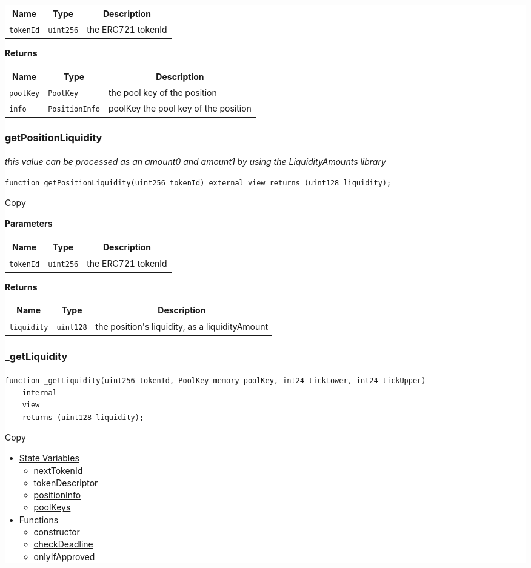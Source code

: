 | Name | Type | Description |
| --- | --- | --- |
| `tokenId` | `uint256` | the ERC721 tokenId |

**Returns**

| Name | Type | Description |
| --- | --- | --- |
| `poolKey` | `PoolKey` | the pool key of the position |
| `info` | `PositionInfo` | poolKey the pool key of the position |

### getPositionLiquidity [​](https://docs.uniswap.org/contracts/v4/reference/periphery/PositionManager\#getpositionliquidity "Direct link to heading")

_this value can be processed as an amount0 and amount1 by using the LiquidityAmounts library_

```codeBlockLines_mRuA
function getPositionLiquidity(uint256 tokenId) external view returns (uint128 liquidity);

```

Copy

**Parameters**

| Name | Type | Description |
| --- | --- | --- |
| `tokenId` | `uint256` | the ERC721 tokenId |

**Returns**

| Name | Type | Description |
| --- | --- | --- |
| `liquidity` | `uint128` | the position's liquidity, as a liquidityAmount |

### \_getLiquidity [​](https://docs.uniswap.org/contracts/v4/reference/periphery/PositionManager\#_getliquidity "Direct link to heading")

```codeBlockLines_mRuA
function _getLiquidity(uint256 tokenId, PoolKey memory poolKey, int24 tickLower, int24 tickUpper)
    internal
    view
    returns (uint128 liquidity);

```

Copy

- [State Variables](https://docs.uniswap.org/contracts/v4/reference/periphery/PositionManager#state-variables)
  - [nextTokenId](https://docs.uniswap.org/contracts/v4/reference/periphery/PositionManager#nexttokenid)
  - [tokenDescriptor](https://docs.uniswap.org/contracts/v4/reference/periphery/PositionManager#tokendescriptor)
  - [positionInfo](https://docs.uniswap.org/contracts/v4/reference/periphery/PositionManager#positioninfo)
  - [poolKeys](https://docs.uniswap.org/contracts/v4/reference/periphery/PositionManager#poolkeys)
- [Functions](https://docs.uniswap.org/contracts/v4/reference/periphery/PositionManager#functions)
  - [constructor](https://docs.uniswap.org/contracts/v4/reference/periphery/PositionManager#constructor)
  - [checkDeadline](https://docs.uniswap.org/contracts/v4/reference/periphery/PositionManager#checkdeadline)
  - [onlyIfApproved](https://docs.uniswap.org/contracts/v4/reference/periphery/PositionManager#onlyifapproved)
